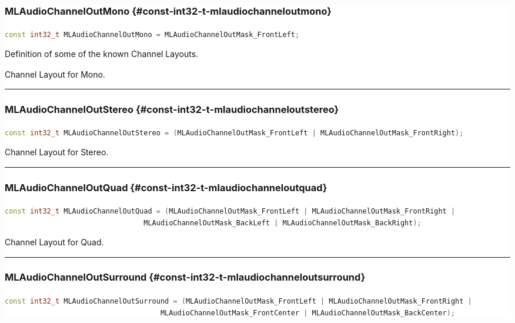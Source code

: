 ### MLAudioChannelOutMono {#const-int32-t-mlaudiochanneloutmono}

```cpp
const int32_t MLAudioChannelOutMono = MLAudioChannelOutMask_FrontLeft;
```


Definition of some of the known Channel Layouts.

Channel Layout for Mono. 





-----------

### MLAudioChannelOutStereo {#const-int32-t-mlaudiochanneloutstereo}

```cpp
const int32_t MLAudioChannelOutStereo = (MLAudioChannelOutMask_FrontLeft | MLAudioChannelOutMask_FrontRight);
```


Channel Layout for Stereo. 





-----------

### MLAudioChannelOutQuad {#const-int32-t-mlaudiochanneloutquad}

```cpp
const int32_t MLAudioChannelOutQuad = (MLAudioChannelOutMask_FrontLeft | MLAudioChannelOutMask_FrontRight |
                                 MLAudioChannelOutMask_BackLeft | MLAudioChannelOutMask_BackRight);
```


Channel Layout for Quad. 





-----------

### MLAudioChannelOutSurround {#const-int32-t-mlaudiochanneloutsurround}

```cpp
const int32_t MLAudioChannelOutSurround = (MLAudioChannelOutMask_FrontLeft | MLAudioChannelOutMask_FrontRight |
                                     MLAudioChannelOutMask_FrontCenter | MLAudioChannelOutMask_BackCenter);
```
